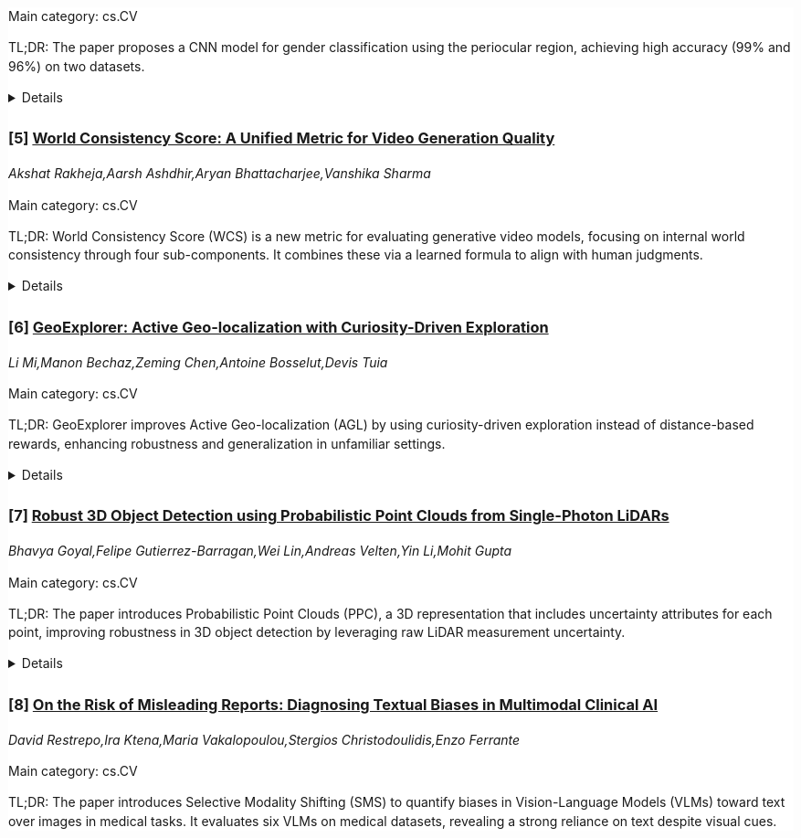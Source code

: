 Main category: cs.CV

TL;DR: The paper proposes a CNN model for gender classification using the periocular region, achieving high accuracy (99% and 96%) on two datasets.


<details><summary>Details</summary></details>


### [5] [World Consistency Score: A Unified Metric for Video Generation Quality](https://arxiv.org/abs/2508.00144)
*Akshat Rakheja,Aarsh Ashdhir,Aryan Bhattacharjee,Vanshika Sharma*

Main category: cs.CV

TL;DR: World Consistency Score (WCS) is a new metric for evaluating generative video models, focusing on internal world consistency through four sub-components. It combines these via a learned formula to align with human judgments.


<details><summary>Details</summary></details>


### [6] [GeoExplorer: Active Geo-localization with Curiosity-Driven Exploration](https://arxiv.org/abs/2508.00152)
*Li Mi,Manon Bechaz,Zeming Chen,Antoine Bosselut,Devis Tuia*

Main category: cs.CV

TL;DR: GeoExplorer improves Active Geo-localization (AGL) by using curiosity-driven exploration instead of distance-based rewards, enhancing robustness and generalization in unfamiliar settings.


<details><summary>Details</summary></details>


### [7] [Robust 3D Object Detection using Probabilistic Point Clouds from Single-Photon LiDARs](https://arxiv.org/abs/2508.00169)
*Bhavya Goyal,Felipe Gutierrez-Barragan,Wei Lin,Andreas Velten,Yin Li,Mohit Gupta*

Main category: cs.CV

TL;DR: The paper introduces Probabilistic Point Clouds (PPC), a 3D representation that includes uncertainty attributes for each point, improving robustness in 3D object detection by leveraging raw LiDAR measurement uncertainty.


<details><summary>Details</summary></details>


### [8] [On the Risk of Misleading Reports: Diagnosing Textual Biases in Multimodal Clinical AI](https://arxiv.org/abs/2508.00171)
*David Restrepo,Ira Ktena,Maria Vakalopoulou,Stergios Christodoulidis,Enzo Ferrante*

Main category: cs.CV

TL;DR: The paper introduces Selective Modality Shifting (SMS) to quantify biases in Vision-Language Models (VLMs) toward text over images in medical tasks. It evaluates six VLMs on medical datasets, revealing a strong reliance on text despite visual cues.
